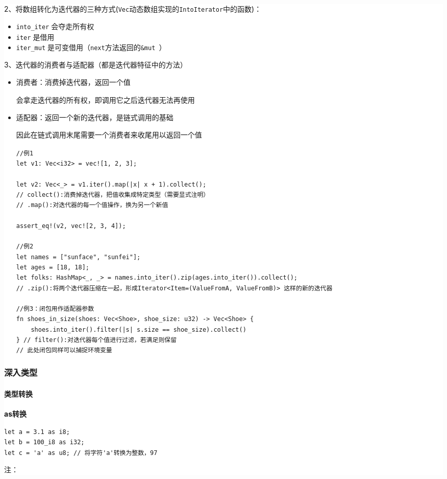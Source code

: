 2、将数组转化为迭代器的三种方式(`Vec`动态数组实现的`IntoIterator`中的函数)：

- `into_iter` 会夺走所有权
- `iter` 是借用
- `iter_mut` 是可变借用（`next`方法返回的`&mut `）

3、迭代器的消费者与适配器（都是迭代器特征中的方法）

- 消费者：消费掉迭代器，返回一个值

   会拿走迭代器的所有权，即调用它之后迭代器无法再使用

- 适配器：返回一个新的迭代器，是链式调用的基础

   因此在链式调用末尾需要一个消费者来收尾用以返回一个值

  ```
  //例1
  let v1: Vec<i32> = vec![1, 2, 3];
  
  let v2: Vec<_> = v1.iter().map(|x| x + 1).collect();
  // collect():消费掉迭代器，把值收集成特定类型（需要显式注明）
  // .map():对迭代器的每一个值操作，换为另一个新值
  
  assert_eq!(v2, vec![2, 3, 4]);
  
  //例2
  let names = ["sunface", "sunfei"];
  let ages = [18, 18];
  let folks: HashMap<_, _> = names.into_iter().zip(ages.into_iter()).collect();
  // .zip():将两个迭代器压缩在一起，形成Iterator<Item=(ValueFromA, ValueFromB)> 这样的新的迭代器
  
  //例3：闭包用作适配器参数
  fn shoes_in_size(shoes: Vec<Shoe>, shoe_size: u32) -> Vec<Shoe> {
      shoes.into_iter().filter(|s| s.size == shoe_size).collect()
  } // filter():对迭代器每个值进行过滤，若满足则保留
  // 此处闭包同样可以捕捉环境变量
  ```

  

### 深入类型



#### 类型转换



**as转换**

```
let a = 3.1 as i8;
let b = 100_i8 as i32;
let c = 'a' as u8; // 将字符'a'转换为整数，97
```

注：
